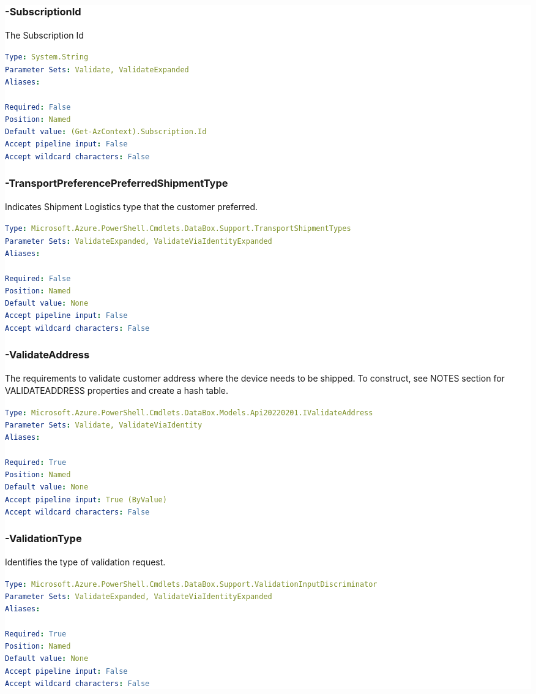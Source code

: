 ### -SubscriptionId
The Subscription Id

```yaml
Type: System.String
Parameter Sets: Validate, ValidateExpanded
Aliases:

Required: False
Position: Named
Default value: (Get-AzContext).Subscription.Id
Accept pipeline input: False
Accept wildcard characters: False
```

### -TransportPreferencePreferredShipmentType
Indicates Shipment Logistics type that the customer preferred.

```yaml
Type: Microsoft.Azure.PowerShell.Cmdlets.DataBox.Support.TransportShipmentTypes
Parameter Sets: ValidateExpanded, ValidateViaIdentityExpanded
Aliases:

Required: False
Position: Named
Default value: None
Accept pipeline input: False
Accept wildcard characters: False
```

### -ValidateAddress
The requirements to validate customer address where the device needs to be shipped.
To construct, see NOTES section for VALIDATEADDRESS properties and create a hash table.

```yaml
Type: Microsoft.Azure.PowerShell.Cmdlets.DataBox.Models.Api20220201.IValidateAddress
Parameter Sets: Validate, ValidateViaIdentity
Aliases:

Required: True
Position: Named
Default value: None
Accept pipeline input: True (ByValue)
Accept wildcard characters: False
```

### -ValidationType
Identifies the type of validation request.

```yaml
Type: Microsoft.Azure.PowerShell.Cmdlets.DataBox.Support.ValidationInputDiscriminator
Parameter Sets: ValidateExpanded, ValidateViaIdentityExpanded
Aliases:

Required: True
Position: Named
Default value: None
Accept pipeline input: False
Accept wildcard characters: False
```
